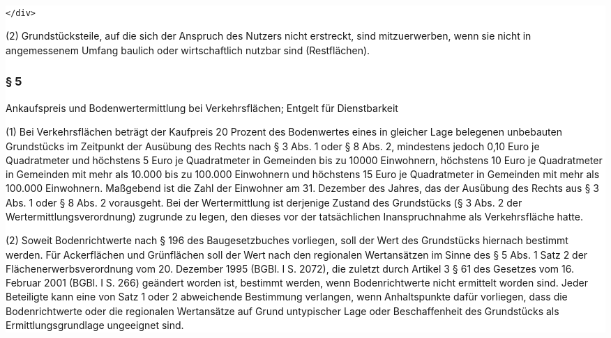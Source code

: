     </div>

</div>

<div class="jurAbsatz">

(2) Grundstücksteile, auf die sich der Anspruch des Nutzers nicht
erstreckt, sind mitzuerwerben, wenn sie nicht in angemessenem Umfang
baulich oder wirtschaftlich nutzbar sind (Restflächen).

</div>

</div>

</div>

</div>

<span id="BJNR271610001BJNE000501160.html"></span>

### § 5  
Ankaufspreis und Bodenwertermittlung bei Verkehrsflächen; Entgelt für Dienstbarkeit

<div>

<div class="jnhtml">

<div>

<div class="jurAbsatz">

(1) Bei Verkehrsflächen beträgt der Kaufpreis 20 Prozent des Bodenwertes
eines in gleicher Lage belegenen unbebauten Grundstücks im Zeitpunkt der
Ausübung des Rechts nach § 3 Abs. 1 oder § 8 Abs. 2, mindestens jedoch
0,10 Euro je Quadratmeter und höchstens 5 Euro je Quadratmeter in
Gemeinden bis zu 10000 Einwohnern, höchstens 10 Euro je Quadratmeter in
Gemeinden mit mehr als 10.000 bis zu 100.000 Einwohnern und höchstens 15
Euro je Quadratmeter in Gemeinden mit mehr als 100.000 Einwohnern.
Maßgebend ist die Zahl der Einwohner am 31. Dezember des Jahres, das
der Ausübung des Rechts aus § 3 Abs. 1 oder § 8 Abs. 2 vorausgeht. Bei
der Wertermittlung ist derjenige Zustand des Grundstücks (§ 3 Abs. 2 der
Wertermittlungsverordnung) zugrunde zu legen, den dieses vor der
tatsächlichen Inanspruchnahme als Verkehrsfläche hatte.

</div>

<div class="jurAbsatz">

(2) Soweit Bodenrichtwerte nach § 196 des Baugesetzbuches vorliegen,
soll der Wert des Grundstücks hiernach bestimmt werden. Für Ackerflächen
und Grünflächen soll der Wert nach den regionalen Wertansätzen im Sinne
des § 5 Abs. 1 Satz 2 der Flächenerwerbsverordnung vom 20. Dezember 1995
(BGBl. I S. 2072), die zuletzt durch Artikel 3 § 61 des Gesetzes vom 16.
Februar 2001 (BGBl. I S. 266) geändert worden ist, bestimmt werden, wenn
Bodenrichtwerte nicht ermittelt worden sind. Jeder Beteiligte kann eine
von Satz 1 oder 2 abweichende Bestimmung verlangen, wenn Anhaltspunkte
dafür vorliegen, dass die Bodenrichtwerte oder die regionalen
Wertansätze auf Grund untypischer Lage oder Beschaffenheit des
Grundstücks als Ermittlungsgrundlage ungeeignet sind.
